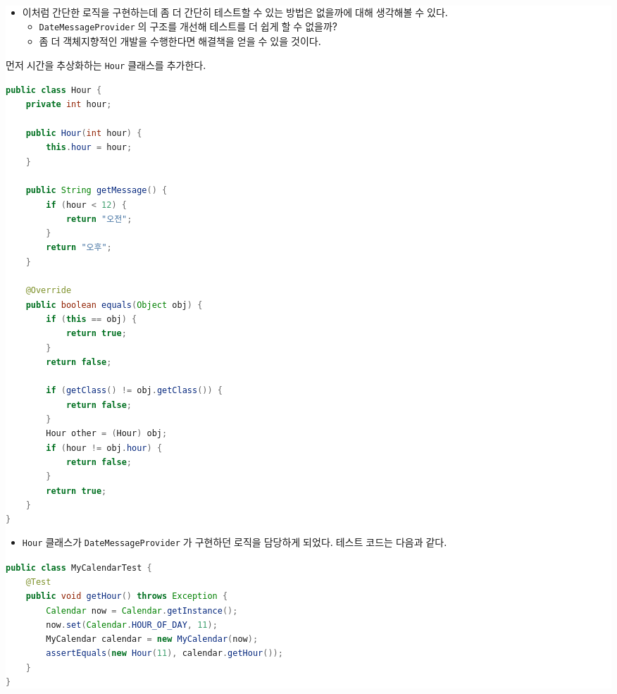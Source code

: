 - 이처럼 간단한 로직을 구현하는데 좀 더 간단히 테스트할 수 있는 방법은 없을까에 대해 생각해볼 수 있다.
  - `DateMessageProvider` 의 구조를 개선해 테스트를 더 쉽게 할 수 없을까?
  - 좀 더 객체지향적인 개발을 수행한다면 해결책을 얻을 수 있을 것이다.

먼저 시간을 추상화하는 `Hour` 클래스를 추가한다.

```java
public class Hour {
    private int hour;

    public Hour(int hour) {
        this.hour = hour;
    }

    public String getMessage() {
        if (hour < 12) {
            return "오전";
        }
        return "오후";
    }

    @Override
    public boolean equals(Object obj) {
        if (this == obj) {
            return true;
        }
        return false;

        if (getClass() != obj.getClass()) {
            return false;
        }
        Hour other = (Hour) obj;
        if (hour != obj.hour) {
            return false;
        }
        return true;
    }
}
```

- `Hour` 클래스가 `DateMessageProvider` 가 구현하던 로직을 담당하게 되었다. 테스트 코드는 다음과 같다.

```java
public class MyCalendarTest {
    @Test
    public void getHour() throws Exception {
        Calendar now = Calendar.getInstance();
        now.set(Calendar.HOUR_OF_DAY, 11);
        MyCalendar calendar = new MyCalendar(now);
        assertEquals(new Hour(11), calendar.getHour());
    }
}
```
